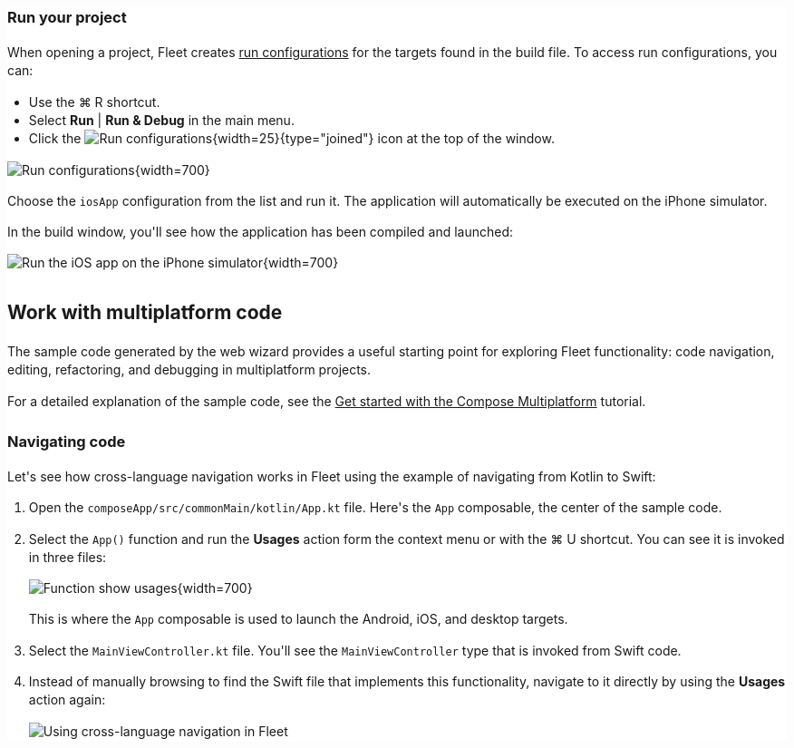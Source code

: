 ### Run your project

When opening a project, Fleet creates [run configurations](https://www.jetbrains.com/help/fleet/run-configs.html) for
the targets found in the build file. To access run configurations, you can:

* Use the <shortcut>⌘ R</shortcut> shortcut.
* Select **Run** | **Run & Debug** in the main menu.
* Click the ![Run configurations](fleet-run-icon.png){width=25}{type="joined"} icon at the top of the window.

![Run configurations](fleet-run-configurations.png){width=700}

Choose the `iosApp` configuration from the list and run it. The application will automatically be executed on the iPhone
simulator.

In the build window, you'll see how the application has been compiled and launched:

![Run the iOS app on the iPhone simulator](fleet-run-ios-app.png){width=700}

## Work with multiplatform code

The sample code generated by the web wizard provides a useful starting point for exploring Fleet functionality:
code navigation, editing, refactoring, and debugging in multiplatform projects.

For a detailed explanation of the sample code, see
the [Get started with the Compose Multiplatform](compose-multiplatform-explore-composables.md) tutorial.

### Navigating code

Let's see how cross-language navigation works in Fleet using the example of navigating from Kotlin to Swift:

1. Open the `composeApp/src/commonMain/kotlin/App.kt` file. Here's the `App` composable, the center of the sample code.
2. Select the `App()` function and run the **Usages** action form the context menu or with the <shortcut>⌘ U</shortcut>
   shortcut. You can see it is invoked in three files:

   ![Function show usages](fleet-show-usages.png){width=700}

   This is where the `App` composable is used to launch the Android, iOS, and desktop targets.

3. Select the `MainViewController.kt` file. You'll see the `MainViewController` type that is invoked from Swift code.
4. Instead of manually browsing to find the Swift file that implements this functionality, navigate to it directly by
   using the **Usages** action again:

   <img src="fleet-navigation.png" alt="Using cross-language navigation in Fleet" width="700" animated="true"/>

